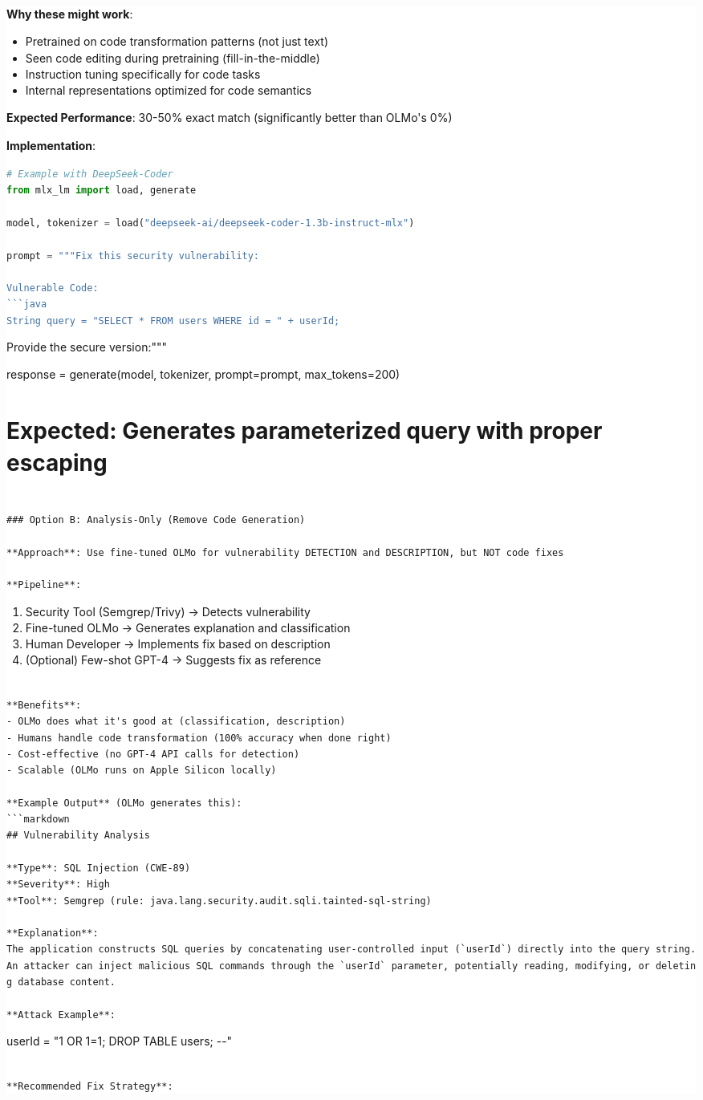 **Why these might work**:
- Pretrained on code transformation patterns (not just text)
- Seen code editing during pretraining (fill-in-the-middle)
- Instruction tuning specifically for code tasks
- Internal representations optimized for code semantics

**Expected Performance**: 30-50% exact match (significantly better than OLMo's 0%)

**Implementation**:
```python
# Example with DeepSeek-Coder
from mlx_lm import load, generate

model, tokenizer = load("deepseek-ai/deepseek-coder-1.3b-instruct-mlx")

prompt = """Fix this security vulnerability:

Vulnerable Code:
```java
String query = "SELECT * FROM users WHERE id = " + userId;
```

Provide the secure version:"""

response = generate(model, tokenizer, prompt=prompt, max_tokens=200)
# Expected: Generates parameterized query with proper escaping
```

### Option B: Analysis-Only (Remove Code Generation)

**Approach**: Use fine-tuned OLMo for vulnerability DETECTION and DESCRIPTION, but NOT code fixes

**Pipeline**:
```
1. Security Tool (Semgrep/Trivy) → Detects vulnerability
2. Fine-tuned OLMo → Generates explanation and classification
3. Human Developer → Implements fix based on description
4. (Optional) Few-shot GPT-4 → Suggests fix as reference
```

**Benefits**:
- OLMo does what it's good at (classification, description)
- Humans handle code transformation (100% accuracy when done right)
- Cost-effective (no GPT-4 API calls for detection)
- Scalable (OLMo runs on Apple Silicon locally)

**Example Output** (OLMo generates this):
```markdown
## Vulnerability Analysis

**Type**: SQL Injection (CWE-89)
**Severity**: High
**Tool**: Semgrep (rule: java.lang.security.audit.sqli.tainted-sql-string)

**Explanation**:
The application constructs SQL queries by concatenating user-controlled input (`userId`) directly into the query string. An attacker can inject malicious SQL commands through the `userId` parameter, potentially reading, modifying, or deleting database content.

**Attack Example**:
```
userId = "1 OR 1=1; DROP TABLE users; --"
```

**Recommended Fix Strategy**:
```